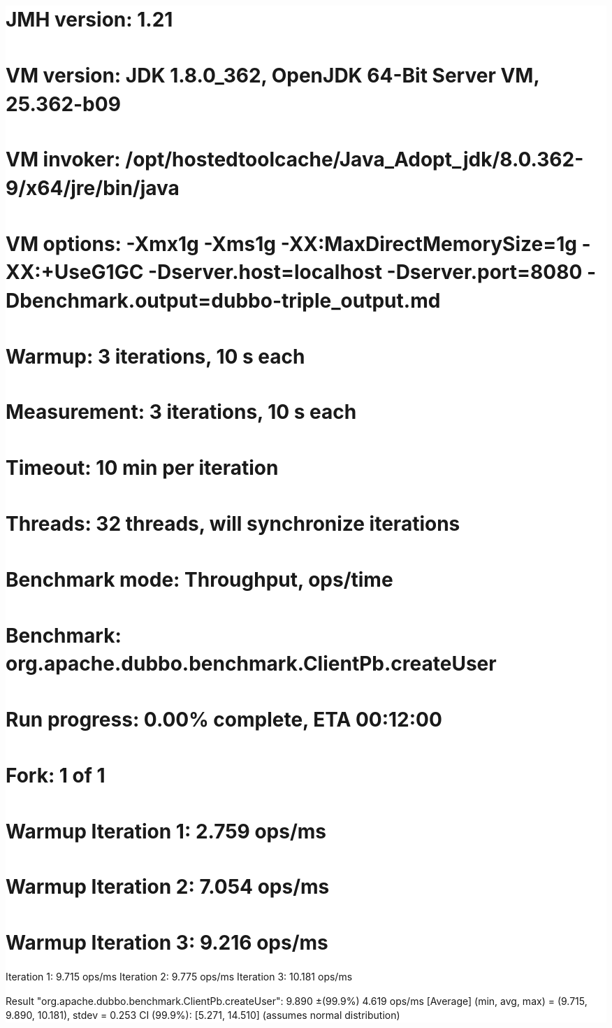 # JMH version: 1.21
# VM version: JDK 1.8.0_362, OpenJDK 64-Bit Server VM, 25.362-b09
# VM invoker: /opt/hostedtoolcache/Java_Adopt_jdk/8.0.362-9/x64/jre/bin/java
# VM options: -Xmx1g -Xms1g -XX:MaxDirectMemorySize=1g -XX:+UseG1GC -Dserver.host=localhost -Dserver.port=8080 -Dbenchmark.output=dubbo-triple_output.md
# Warmup: 3 iterations, 10 s each
# Measurement: 3 iterations, 10 s each
# Timeout: 10 min per iteration
# Threads: 32 threads, will synchronize iterations
# Benchmark mode: Throughput, ops/time
# Benchmark: org.apache.dubbo.benchmark.ClientPb.createUser

# Run progress: 0.00% complete, ETA 00:12:00
# Fork: 1 of 1
# Warmup Iteration   1: 2.759 ops/ms
# Warmup Iteration   2: 7.054 ops/ms
# Warmup Iteration   3: 9.216 ops/ms
Iteration   1: 9.715 ops/ms
Iteration   2: 9.775 ops/ms
Iteration   3: 10.181 ops/ms


Result "org.apache.dubbo.benchmark.ClientPb.createUser":
  9.890 ±(99.9%) 4.619 ops/ms [Average]
  (min, avg, max) = (9.715, 9.890, 10.181), stdev = 0.253
  CI (99.9%): [5.271, 14.510] (assumes normal distribution)
